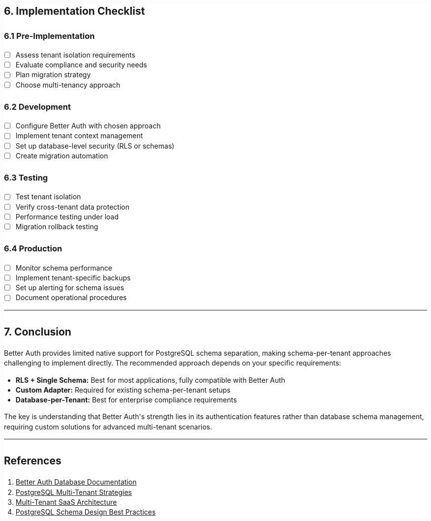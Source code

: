 
## 6. Implementation Checklist

### 6.1 Pre-Implementation
- [ ] Assess tenant isolation requirements
- [ ] Evaluate compliance and security needs
- [ ] Plan migration strategy
- [ ] Choose multi-tenancy approach

### 6.2 Development
- [ ] Configure Better Auth with chosen approach
- [ ] Implement tenant context management
- [ ] Set up database-level security (RLS or schemas)
- [ ] Create migration automation

### 6.3 Testing
- [ ] Test tenant isolation
- [ ] Verify cross-tenant data protection
- [ ] Performance testing under load
- [ ] Migration rollback testing

### 6.4 Production
- [ ] Monitor schema performance
- [ ] Implement tenant-specific backups
- [ ] Set up alerting for schema issues
- [ ] Document operational procedures

---

## 7. Conclusion

Better Auth provides limited native support for PostgreSQL schema separation, making schema-per-tenant approaches challenging to implement directly. The recommended approach depends on your specific requirements:

- **RLS + Single Schema:** Best for most applications, fully compatible with Better Auth
- **Custom Adapter:** Required for existing schema-per-tenant setups
- **Database-per-Tenant:** Best for enterprise compliance requirements

The key is understanding that Better Auth's strength lies in its authentication features rather than database schema management, requiring custom solutions for advanced multi-tenant scenarios.

---

## References

1. [Better Auth Database Documentation](https://www.better-auth.com/docs/concepts/database)
2. [PostgreSQL Multi-Tenant Strategies](https://aws.amazon.com/blogs/database/multi-tenant-data-isolation-with-postgresql-row-level-security/)
3. [Multi-Tenant SaaS Architecture](https://clerk.com/blog/how-to-design-multitenant-saas-architecture)
4. [PostgreSQL Schema Design Best Practices](https://www.crunchydata.com/blog/designing-your-postgres-database-for-multi-tenancy) 